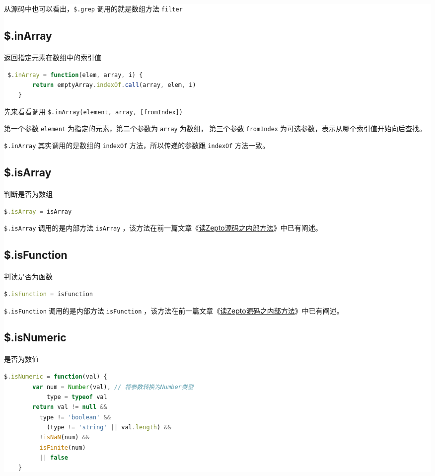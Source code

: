 从源码中也可以看出，`$.grep` 调用的就是数组方法 `filter`

## $.inArray

返回指定元素在数组中的索引值

```javascript
 $.inArray = function(elem, array, i) {
        return emptyArray.indexOf.call(array, elem, i)
    }
```

先来看看调用 `$.inArray(element, array, [fromIndex])`

第一个参数 `element` 为指定的元素，第二个参数为 `array` 为数组， 第三个参数 `fromIndex` 为可选参数，表示从哪个索引值开始向后查找。

`$.inArray` 其实调用的是数组的  `indexOf` 方法，所以传递的参数跟 `indexOf` 方法一致。

## $.isArray

判断是否为数组

```javascript
$.isArray = isArray
```

`$.isArray` 调用的是内部方法 `isArray` ，该方法在前一篇文章《[读Zepto源码之内部方法](https://github.com/yeyuqiudeng/reading-zepto/blob/master/src/%E8%AF%BBZepto%E6%BA%90%E7%A0%81%E4%B9%8B%E5%86%85%E9%83%A8%E6%96%B9%E6%B3%95.md#isarray)》中已有阐述。

## $.isFunction

判读是否为函数

```javascript
$.isFunction = isFunction
```

`$.isFunction` 调用的是内部方法 `isFunction` ，该方法在前一篇文章《[读Zepto源码之内部方法](https://github.com/yeyuqiudeng/reading-zepto/blob/master/src/%E8%AF%BBZepto%E6%BA%90%E7%A0%81%E4%B9%8B%E5%86%85%E9%83%A8%E6%96%B9%E6%B3%95.md#isfunction--isobject)》中已有阐述。

## $.isNumeric

是否为数值

```javascript
$.isNumeric = function(val) {
        var num = Number(val), // 将参数转换为Number类型
            type = typeof val
        return val != null && 
          type != 'boolean' &&
            (type != 'string' || val.length) &&
          !isNaN(num) &&
          isFinite(num) 
          || false
    }
```
